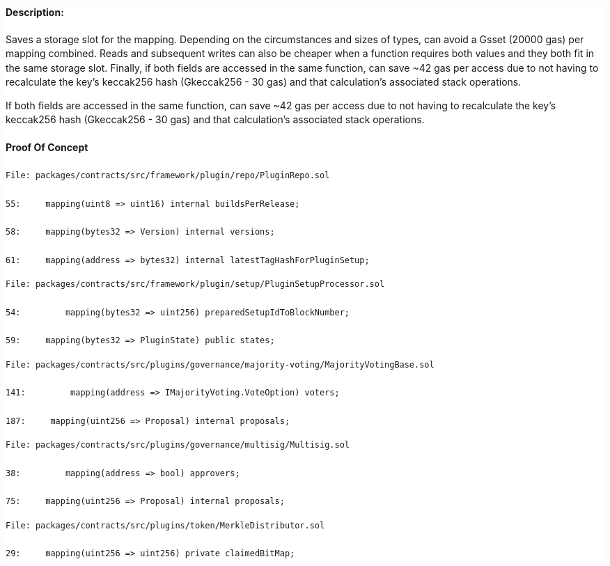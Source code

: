 #### Description:

Saves a storage slot for the mapping. Depending on the circumstances and sizes of types, can avoid a Gsset (20000 gas) per mapping combined. Reads and subsequent writes can also be cheaper when a function requires both values and they both fit in the same storage slot. Finally, if both fields are accessed in the same function, can save ~42 gas per access due to not having to recalculate the key’s keccak256 hash (Gkeccak256 - 30 gas) and that calculation’s associated stack operations.

If both fields are accessed in the same function, can save ~42 gas per access due to not having to recalculate the key’s keccak256 hash (Gkeccak256 - 30 gas) and that calculation’s associated stack operations.

#### **Proof Of Concept**

```solidity
File: packages/contracts/src/framework/plugin/repo/PluginRepo.sol

55:     mapping(uint8 => uint16) internal buildsPerRelease;

58:     mapping(bytes32 => Version) internal versions;

61:     mapping(address => bytes32) internal latestTagHashForPluginSetup;

```

```solidity
File: packages/contracts/src/framework/plugin/setup/PluginSetupProcessor.sol

54:         mapping(bytes32 => uint256) preparedSetupIdToBlockNumber;

59:     mapping(bytes32 => PluginState) public states;

```

```solidity
File: packages/contracts/src/plugins/governance/majority-voting/MajorityVotingBase.sol

141:         mapping(address => IMajorityVoting.VoteOption) voters;

187:     mapping(uint256 => Proposal) internal proposals;

```

```solidity
File: packages/contracts/src/plugins/governance/multisig/Multisig.sol

38:         mapping(address => bool) approvers;

75:     mapping(uint256 => Proposal) internal proposals;

```

```solidity
File: packages/contracts/src/plugins/token/MerkleDistributor.sol

29:     mapping(uint256 => uint256) private claimedBitMap;

```
